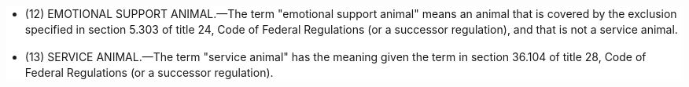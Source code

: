   * (12) EMOTIONAL SUPPORT ANIMAL.—The term "emotional support animal" means an animal that is covered by the exclusion specified in section 5.303 of title 24, Code of Federal Regulations (or a successor regulation), and that is not a service animal.

  * (13) SERVICE ANIMAL.—The term "service animal" has the meaning given the term in section 36.104 of title 28, Code of Federal Regulations (or a successor regulation).